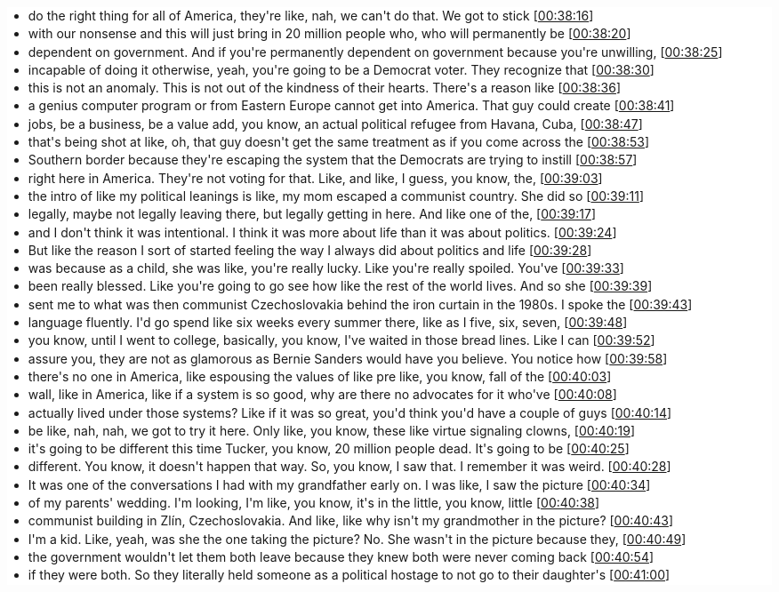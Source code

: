 *  do the right thing for all of America, they're like, nah, we can't do that. We got to stick [[00:38:16](https://www.youtube.com/watch?v=nVWvqVu_FYU&t=2296.4s)]
*  with our nonsense and this will just bring in 20 million people who, who will permanently be [[00:38:20](https://www.youtube.com/watch?v=nVWvqVu_FYU&t=2300.4s)]
*  dependent on government. And if you're permanently dependent on government because you're unwilling, [[00:38:25](https://www.youtube.com/watch?v=nVWvqVu_FYU&t=2305.2000000000003s)]
*  incapable of doing it otherwise, yeah, you're going to be a Democrat voter. They recognize that [[00:38:30](https://www.youtube.com/watch?v=nVWvqVu_FYU&t=2310.32s)]
*  this is not an anomaly. This is not out of the kindness of their hearts. There's a reason like [[00:38:36](https://www.youtube.com/watch?v=nVWvqVu_FYU&t=2316.4s)]
*  a genius computer program or from Eastern Europe cannot get into America. That guy could create [[00:38:41](https://www.youtube.com/watch?v=nVWvqVu_FYU&t=2321.6s)]
*  jobs, be a business, be a value add, you know, an actual political refugee from Havana, Cuba, [[00:38:47](https://www.youtube.com/watch?v=nVWvqVu_FYU&t=2327.12s)]
*  that's being shot at like, oh, that guy doesn't get the same treatment as if you come across the [[00:38:53](https://www.youtube.com/watch?v=nVWvqVu_FYU&t=2333.6s)]
*  Southern border because they're escaping the system that the Democrats are trying to instill [[00:38:57](https://www.youtube.com/watch?v=nVWvqVu_FYU&t=2337.52s)]
*  right here in America. They're not voting for that. Like, and like, I guess, you know, the, [[00:39:03](https://www.youtube.com/watch?v=nVWvqVu_FYU&t=2343.6s)]
*  the intro of like my political leanings is like, my mom escaped a communist country. She did so [[00:39:11](https://www.youtube.com/watch?v=nVWvqVu_FYU&t=2351.8399999999997s)]
*  legally, maybe not legally leaving there, but legally getting in here. And like one of the, [[00:39:17](https://www.youtube.com/watch?v=nVWvqVu_FYU&t=2357.68s)]
*  and I don't think it was intentional. I think it was more about life than it was about politics. [[00:39:24](https://www.youtube.com/watch?v=nVWvqVu_FYU&t=2364.48s)]
*  But like the reason I sort of started feeling the way I always did about politics and life [[00:39:28](https://www.youtube.com/watch?v=nVWvqVu_FYU&t=2368.24s)]
*  was because as a child, she was like, you're really lucky. Like you're really spoiled. You've [[00:39:33](https://www.youtube.com/watch?v=nVWvqVu_FYU&t=2373.7599999999998s)]
*  been really blessed. Like you're going to go see how like the rest of the world lives. And so she [[00:39:39](https://www.youtube.com/watch?v=nVWvqVu_FYU&t=2379.12s)]
*  sent me to what was then communist Czechoslovakia behind the iron curtain in the 1980s. I spoke the [[00:39:43](https://www.youtube.com/watch?v=nVWvqVu_FYU&t=2383.3599999999997s)]
*  language fluently. I'd go spend like six weeks every summer there, like as I five, six, seven, [[00:39:48](https://www.youtube.com/watch?v=nVWvqVu_FYU&t=2388.08s)]
*  you know, until I went to college, basically, you know, I've waited in those bread lines. Like I can [[00:39:52](https://www.youtube.com/watch?v=nVWvqVu_FYU&t=2392.88s)]
*  assure you, they are not as glamorous as Bernie Sanders would have you believe. You notice how [[00:39:58](https://www.youtube.com/watch?v=nVWvqVu_FYU&t=2398.4s)]
*  there's no one in America, like espousing the values of like pre like, you know, fall of the [[00:40:03](https://www.youtube.com/watch?v=nVWvqVu_FYU&t=2403.04s)]
*  wall, like in America, like if a system is so good, why are there no advocates for it who've [[00:40:08](https://www.youtube.com/watch?v=nVWvqVu_FYU&t=2408.72s)]
*  actually lived under those systems? Like if it was so great, you'd think you'd have a couple of guys [[00:40:14](https://www.youtube.com/watch?v=nVWvqVu_FYU&t=2414.8s)]
*  be like, nah, nah, we got to try it here. Only like, you know, these like virtue signaling clowns, [[00:40:19](https://www.youtube.com/watch?v=nVWvqVu_FYU&t=2419.36s)]
*  it's going to be different this time Tucker, you know, 20 million people dead. It's going to be [[00:40:25](https://www.youtube.com/watch?v=nVWvqVu_FYU&t=2425.68s)]
*  different. You know, it doesn't happen that way. So, you know, I saw that. I remember it was weird. [[00:40:28](https://www.youtube.com/watch?v=nVWvqVu_FYU&t=2428.64s)]
*  It was one of the conversations I had with my grandfather early on. I was like, I saw the picture [[00:40:34](https://www.youtube.com/watch?v=nVWvqVu_FYU&t=2434.08s)]
*  of my parents' wedding. I'm looking, I'm like, you know, it's in the little, you know, little [[00:40:38](https://www.youtube.com/watch?v=nVWvqVu_FYU&t=2438.3199999999997s)]
*  communist building in Zlín, Czechoslovakia. And like, like why isn't my grandmother in the picture? [[00:40:43](https://www.youtube.com/watch?v=nVWvqVu_FYU&t=2443.44s)]
*  I'm a kid. Like, yeah, was she the one taking the picture? No. She wasn't in the picture because they, [[00:40:49](https://www.youtube.com/watch?v=nVWvqVu_FYU&t=2449.44s)]
*  the government wouldn't let them both leave because they knew both were never coming back [[00:40:54](https://www.youtube.com/watch?v=nVWvqVu_FYU&t=2454.8s)]
*  if they were both. So they literally held someone as a political hostage to not go to their daughter's [[00:41:00](https://www.youtube.com/watch?v=nVWvqVu_FYU&t=2460.4s)]